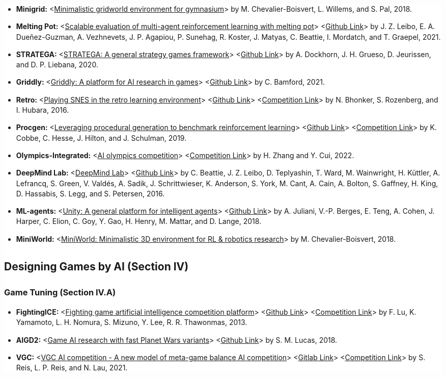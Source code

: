 - **Minigrid:** <[Minimalistic gridworld environment for gymnasium](https://github.com/Farama-Foundation/Minigrid)> by M. Chevalier-Boisvert, L. Willems, and S. Pal, 2018.

- **Melting Pot:** <[Scalable evaluation of multi-agent reinforcement learning with melting pot](http://proceedings.mlr.press/v139/leibo21a.html)> <[Github Link](https://github.com/deepmind/meltingpot)> by J. Z. Leibo, E. A. Dueñez-Guzman, A. Vezhnevets, J. P. Agapiou, P. Sunehag, R. Koster, J. Matyas, C. Beattie, I. Mordatch, and T. Graepel, 2021.

- **STRATEGA:** <[STRATEGA: A general strategy games framework](https://ceur-ws.org/Vol-2862/)> <[Github Link](https://github.com/GAIGResearch/Stratega)> by A. Dockhorn, J. H. Grueso, D. Jeurissen, and D. P. Liebana, 2020.

- **Griddly:** <[Griddly: A platform for AI research in games](https://github.com/Bam4d/Griddly/blob/develop/README.md)> <[Github Link](https://github.com/Bam4d/Griddly)> by C. Bamford, 2021.

- **Retro:** <[Playing SNES in the retro learning environment](https://arxiv.org/pdf/1611.02205.pdf)> <[Github Link](https://github.com/nadavbh12/Retro-Learning-Environment)> <[Competition Link](https://openai.com/blog/retro-contest/)> by N. Bhonker, S. Rozenberg, and I. Hubara, 2016.

- **Procgen:** <[Leveraging procedural generation to benchmark reinforcement learning](https://proceedings.mlr.press/v119/cobbe20a.html)> <[Github Link](https://github.com/openai/procgen)> <[Competition Link](https://www.aicrowd.com/challenges/neurips-2020-procgen-competition)> by K. Cobbe, C. Hesse, J. Hilton, and J. Schulman, 2019.

- **Olympics-Integrated:** <[AI olympics competition](https://github.com/jidiai/Competition_Olympics-Integrated)> <[Competition Link](http://www.jidiai.cn/compete_detail?compete=17)> by H. Zhang and Y. Cui, 2022.

- **DeepMind Lab:** <[DeepMind Lab](https://arxiv.org/abs/1612.03801)> <[Github Link](https://github.com/deepmind/lab)> by C. Beattie, J. Z. Leibo, D. Teplyashin, T. Ward, M. Wainwright, H. Küttler, A. Lefrancq, S. Green, V. Valdés, A. Sadik, J. Schrittwieser, K. Anderson, S. York, M. Cant, A. Cain, A. Bolton, S. Gaffney, H. King, D. Hassabis, S. Legg, and S. Petersen, 2016.

- **ML-agents:** <[Unity: A general platform for intelligent agents](https://arxiv.org/abs/1809.02627)> <[Github Link](https://github.com/Unity-Technologies/ml-agents)> by A. Juliani, V.-P. Berges, E. Teng, A. Cohen, J. Harper, C. Elion, C. Goy, Y. Gao, H. Henry, M. Mattar, and D. Lange, 2018.

- **MiniWorld:** <[MiniWorld: Minimalistic 3D environment for RL & robotics research](https://github.com/Farama-Foundation/Miniworld)> by M. Chevalier-Boisvert, 2018.



## Designing Games by AI (Section IV)




### Game Tuning (Section IV.A)

- **FightingICE:** <[Fighting game artificial intelligence competition platform](https://ieeexplore.ieee.org/document/6664844)> <[Github Link](https://github.com/TeamFightingICE/FightingICE)> <[Competition Link](http://www.ice.ci.ritsumei.ac.jp/~ftgaic/index-2.html)> by F. Lu, K. Yamamoto, L. H. Nomura, S. Mizuno, Y. Lee, R. R. Thawonmas, 2013.

- **AIGD2:** <[Game AI research with fast Planet Wars variants](https://ieeexplore.ieee.org/document/8490377/)> <[Github Link](https://github.com/GAIGResearch/AIGD2)> by S. M. Lucas, 2018.

- **VGC:** <[VGC AI competition - A new model of meta-game balance AI competition](https://ieeexplore.ieee.org/abstract/document/9618985)> <[Gitlab Link](https://gitlab.com/DracoStriker/pokemon-vgc-engine/-/tree/master)> <[Competition Link](https://gitlab.com/DracoStriker/pokemon-vgc-engine/-/wikis/home)> by S. Reis, L. P. Reis, and N. Lau, 2021.
